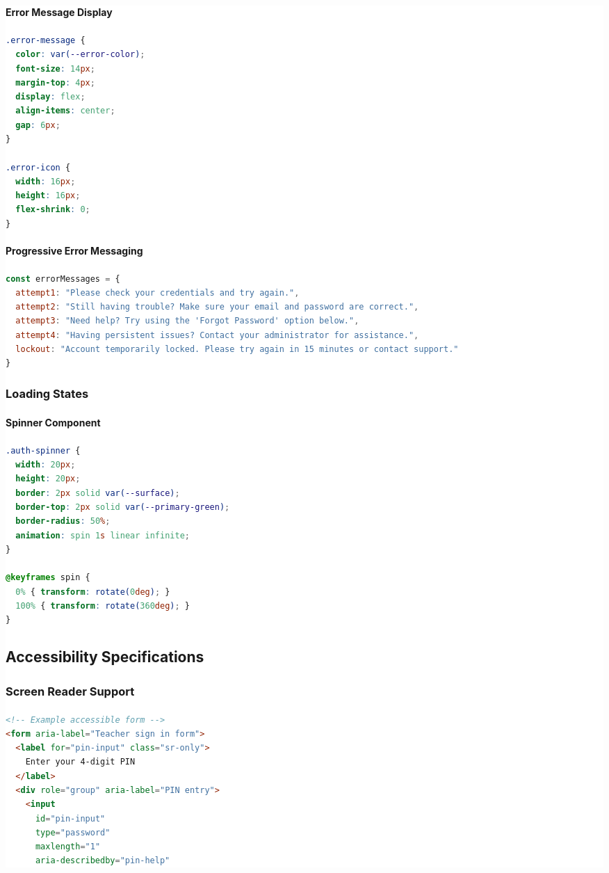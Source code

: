 #### Error Message Display
```css
.error-message {
  color: var(--error-color);
  font-size: 14px;
  margin-top: 4px;
  display: flex;
  align-items: center;
  gap: 6px;
}

.error-icon {
  width: 16px;
  height: 16px;
  flex-shrink: 0;
}
```

#### Progressive Error Messaging
```javascript
const errorMessages = {
  attempt1: "Please check your credentials and try again.",
  attempt2: "Still having trouble? Make sure your email and password are correct.",
  attempt3: "Need help? Try using the 'Forgot Password' option below.",
  attempt4: "Having persistent issues? Contact your administrator for assistance.",
  lockout: "Account temporarily locked. Please try again in 15 minutes or contact support."
}
```

### Loading States

#### Spinner Component
```css
.auth-spinner {
  width: 20px;
  height: 20px;
  border: 2px solid var(--surface);
  border-top: 2px solid var(--primary-green);
  border-radius: 50%;
  animation: spin 1s linear infinite;
}

@keyframes spin {
  0% { transform: rotate(0deg); }
  100% { transform: rotate(360deg); }
}
```

## Accessibility Specifications

### Screen Reader Support
```html
<!-- Example accessible form -->
<form aria-label="Teacher sign in form">
  <label for="pin-input" class="sr-only">
    Enter your 4-digit PIN
  </label>
  <div role="group" aria-label="PIN entry">
    <input 
      id="pin-input" 
      type="password" 
      maxlength="1" 
      aria-describedby="pin-help"
```